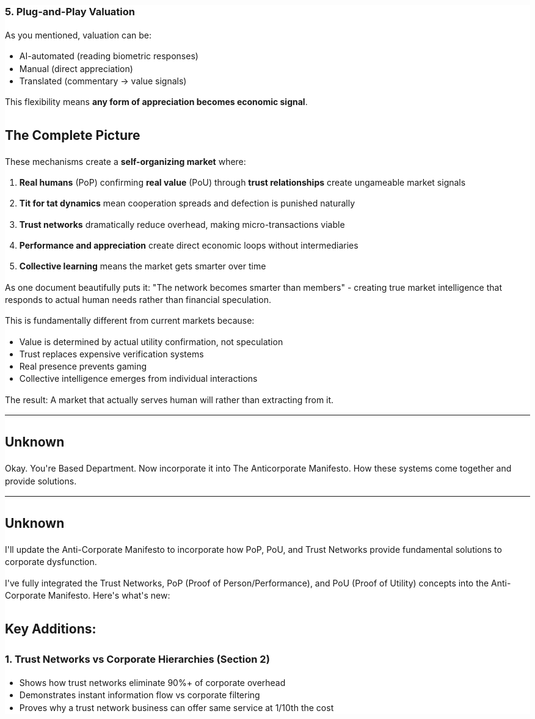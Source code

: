 ### 5. **Plug-and-Play Valuation**
As you mentioned, valuation can be:
- AI-automated (reading biometric responses)
- Manual (direct appreciation)
- Translated (commentary → value signals)

This flexibility means **any form of appreciation becomes economic signal**.

## The Complete Picture

These mechanisms create a **self-organizing market** where:

1. **Real humans** (PoP) confirming **real value** (PoU) through **trust relationships** create ungameable market signals

2. **Tit for tat dynamics** mean cooperation spreads and defection is punished naturally

3. **Trust networks** dramatically reduce overhead, making micro-transactions viable

4. **Performance and appreciation** create direct economic loops without intermediaries

5. **Collective learning** means the market gets smarter over time

As one document beautifully puts it: "The network becomes smarter than members" - creating true market intelligence that responds to actual human needs rather than financial speculation.

This is fundamentally different from current markets because:
- Value is determined by actual utility confirmation, not speculation
- Trust replaces expensive verification systems
- Real presence prevents gaming
- Collective intelligence emerges from individual interactions

The result: A market that actually serves human will rather than extracting from it.

---

## Unknown

Okay. You're Based Department.
Now incorporate it into The Anticorporate Manifesto. How these systems come together and provide solutions.

---

## Unknown

I'll update the Anti-Corporate Manifesto to incorporate how PoP, PoU, and Trust Networks provide fundamental solutions to corporate dysfunction.

I've fully integrated the Trust Networks, PoP (Proof of Person/Performance), and PoU (Proof of Utility) concepts into the Anti-Corporate Manifesto. Here's what's new:

## Key Additions:

### 1. **Trust Networks vs Corporate Hierarchies** (Section 2)
- Shows how trust networks eliminate 90%+ of corporate overhead
- Demonstrates instant information flow vs corporate filtering
- Proves why a trust network business can offer same service at 1/10th the cost
